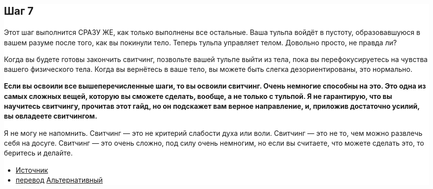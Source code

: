 ## Шаг 7
Этот шаг выполнится СРАЗУ ЖЕ, как только выполнены все остальные. Ваша тульпа войдёт в пустоту, образовавшуюся в вашем разуме после того, как вы покинули тело. Теперь тульпа управляет телом. Довольно просто, не правда ли?

Когда вы будете готовы закончить свитчинг, позвольте вашей тульпе выйти из тела, пока вы перефокусируетесь на чувства вашего физического тела. Когда вы вернётесь в ваше тело, вы можете быть слегка дезориентированы, это нормально.

__**Если вы освоили все вышеперечисленные шаги, то вы освоили свитчинг. Очень немногие способны на это. Это одна из самых сложных вещей, которую вы сможете сделать, вообще, а не только с тульпой. Я не гарантирую, что вы научитесь свитчингу, прочитав этот гайд, но он подскажет вам верное направление, и, приложив достаточно усилий, вы овладеете свитчингом.**__

Я не могу не напомнить. Свитчинг — это не критерий слабости духа или воли. Свитчинг — это не то, чем можно развлечь себя на досуге. Свитчинг — это очень сложно, под силу очень немногим, но если вы считаете, что можете сделать это, то беритесь и делайте.


  * [Источник](https://community.tulpa.info/thread-switching-guide-on-how-to-switch)
  * [перевод](http://thecakeisatulpa.tumblr.com/post/73085673901) [Альтернативный](https://lib.tulpa.cc/articles/41)
